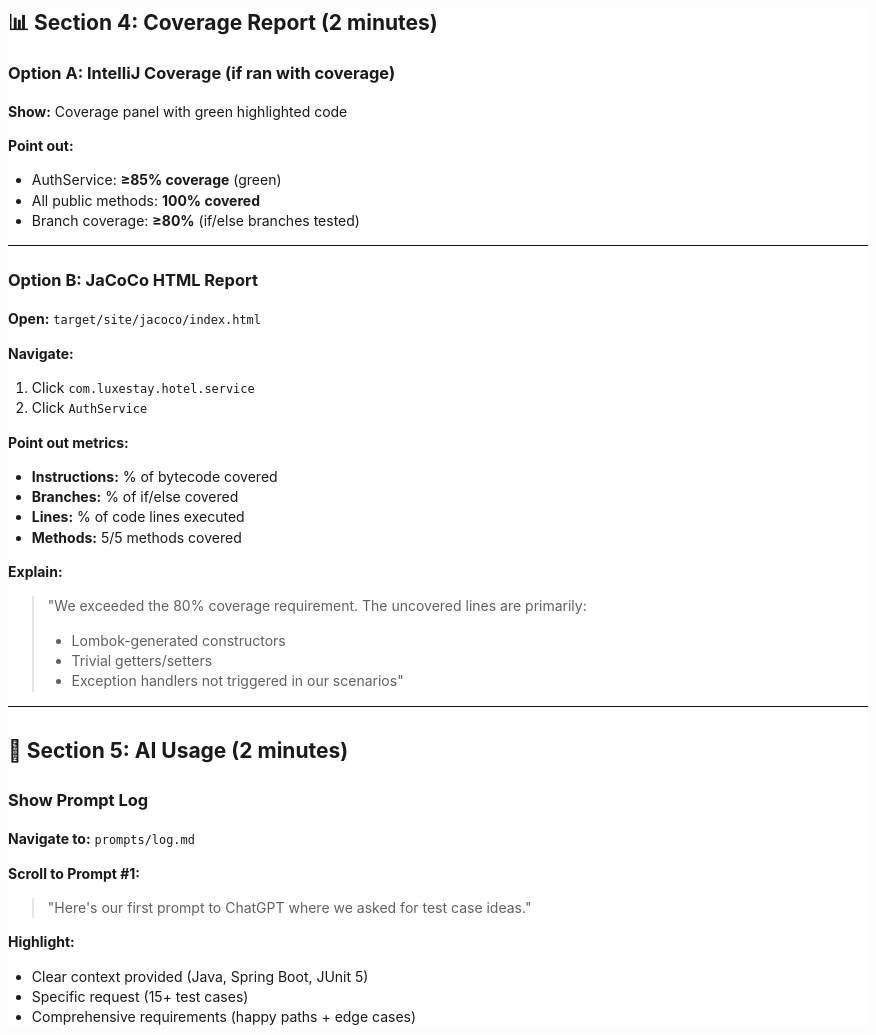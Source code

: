 ## 📊 Section 4: Coverage Report (2 minutes)

### Option A: IntelliJ Coverage (if ran with coverage)

**Show:** Coverage panel with green highlighted code

**Point out:**

- AuthService: **≥85% coverage** (green)
- All public methods: **100% covered**
- Branch coverage: **≥80%** (if/else branches tested)

---

### Option B: JaCoCo HTML Report

**Open:** `target/site/jacoco/index.html`

**Navigate:**

1. Click `com.luxestay.hotel.service`
2. Click `AuthService`

**Point out metrics:**

- **Instructions:** % of bytecode covered
- **Branches:** % of if/else covered
- **Lines:** % of code lines executed
- **Methods:** 5/5 methods covered

**Explain:**

> "We exceeded the 80% coverage requirement. The uncovered lines are primarily:
>
> - Lombok-generated constructors
> - Trivial getters/setters
> - Exception handlers not triggered in our scenarios"

---

## 🤖 Section 5: AI Usage (2 minutes)

### Show Prompt Log

**Navigate to:** `prompts/log.md`

**Scroll to Prompt #1:**

> "Here's our first prompt to ChatGPT where we asked for test case ideas."

**Highlight:**

- Clear context provided (Java, Spring Boot, JUnit 5)
- Specific request (15+ test cases)
- Comprehensive requirements (happy paths + edge cases)
